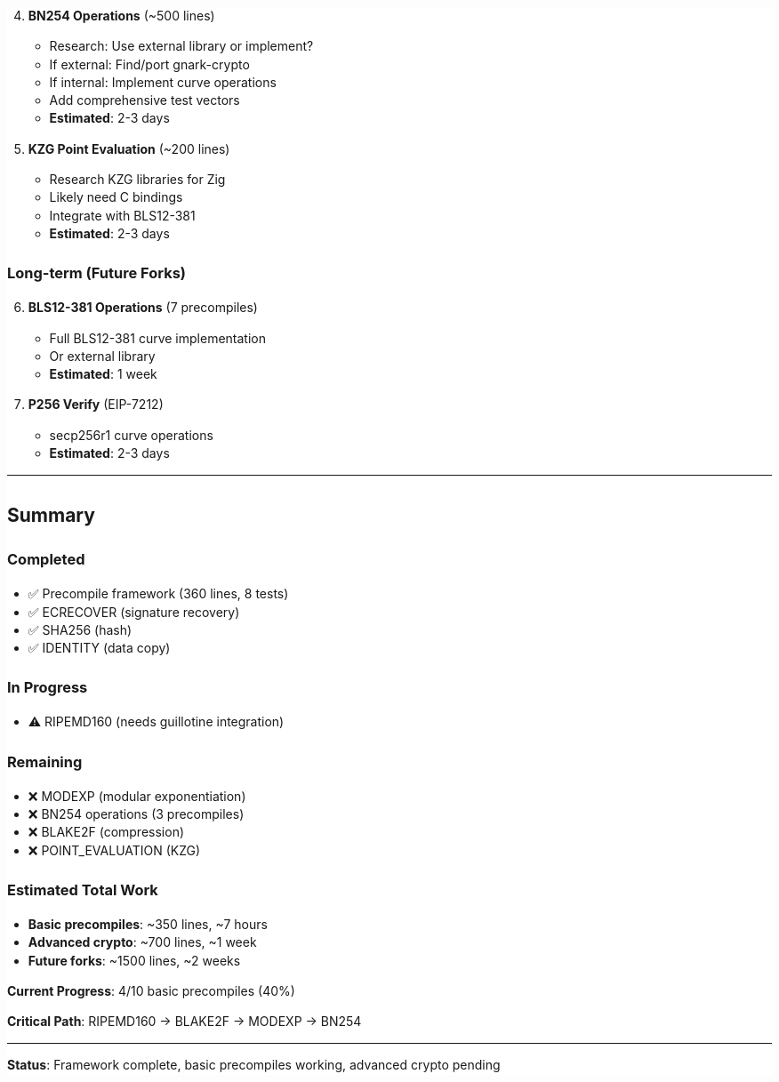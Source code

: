 4. **BN254 Operations** (~500 lines)
   - Research: Use external library or implement?
   - If external: Find/port gnark-crypto
   - If internal: Implement curve operations
   - Add comprehensive test vectors
   - **Estimated**: 2-3 days

5. **KZG Point Evaluation** (~200 lines)
   - Research KZG libraries for Zig
   - Likely need C bindings
   - Integrate with BLS12-381
   - **Estimated**: 2-3 days

### Long-term (Future Forks)

6. **BLS12-381 Operations** (7 precompiles)
   - Full BLS12-381 curve implementation
   - Or external library
   - **Estimated**: 1 week

7. **P256 Verify** (EIP-7212)
   - secp256r1 curve operations
   - **Estimated**: 2-3 days

---

## Summary

### Completed
- ✅ Precompile framework (360 lines, 8 tests)
- ✅ ECRECOVER (signature recovery)
- ✅ SHA256 (hash)
- ✅ IDENTITY (data copy)

### In Progress
- ⚠️ RIPEMD160 (needs guillotine integration)

### Remaining
- ❌ MODEXP (modular exponentiation)
- ❌ BN254 operations (3 precompiles)
- ❌ BLAKE2F (compression)
- ❌ POINT_EVALUATION (KZG)

### Estimated Total Work
- **Basic precompiles**: ~350 lines, ~7 hours
- **Advanced crypto**: ~700 lines, ~1 week
- **Future forks**: ~1500 lines, ~2 weeks

**Current Progress**: 4/10 basic precompiles (40%)

**Critical Path**: RIPEMD160 → BLAKE2F → MODEXP → BN254

---

**Status**: Framework complete, basic precompiles working, advanced crypto pending
